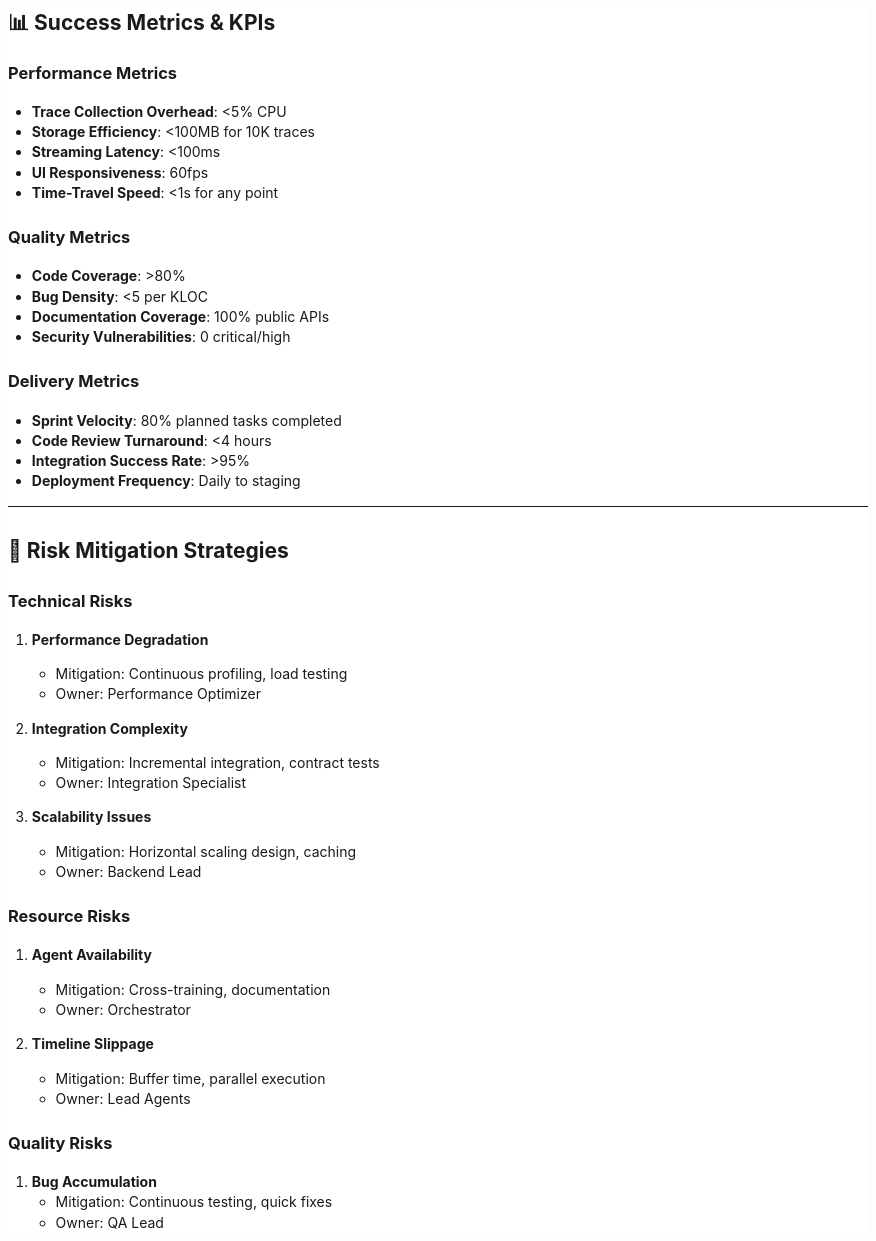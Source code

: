 
## 📊 Success Metrics & KPIs

### Performance Metrics
- **Trace Collection Overhead**: <5% CPU
- **Storage Efficiency**: <100MB for 10K traces
- **Streaming Latency**: <100ms
- **UI Responsiveness**: 60fps
- **Time-Travel Speed**: <1s for any point

### Quality Metrics
- **Code Coverage**: >80%
- **Bug Density**: <5 per KLOC
- **Documentation Coverage**: 100% public APIs
- **Security Vulnerabilities**: 0 critical/high

### Delivery Metrics
- **Sprint Velocity**: 80% planned tasks completed
- **Code Review Turnaround**: <4 hours
- **Integration Success Rate**: >95%
- **Deployment Frequency**: Daily to staging

---

## 🚀 Risk Mitigation Strategies

### Technical Risks
1. **Performance Degradation**
   - Mitigation: Continuous profiling, load testing
   - Owner: Performance Optimizer

2. **Integration Complexity**
   - Mitigation: Incremental integration, contract tests
   - Owner: Integration Specialist

3. **Scalability Issues**
   - Mitigation: Horizontal scaling design, caching
   - Owner: Backend Lead

### Resource Risks
1. **Agent Availability**
   - Mitigation: Cross-training, documentation
   - Owner: Orchestrator

2. **Timeline Slippage**
   - Mitigation: Buffer time, parallel execution
   - Owner: Lead Agents

### Quality Risks
1. **Bug Accumulation**
   - Mitigation: Continuous testing, quick fixes
   - Owner: QA Lead
